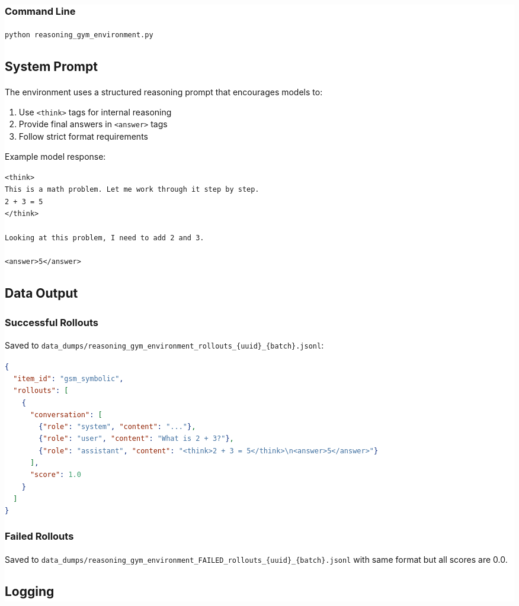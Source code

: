 ### Command Line

```bash
python reasoning_gym_environment.py
```

## System Prompt

The environment uses a structured reasoning prompt that encourages models to:

1. Use `<think>` tags for internal reasoning
2. Provide final answers in `<answer>` tags
3. Follow strict format requirements

Example model response:
```
<think>
This is a math problem. Let me work through it step by step.
2 + 3 = 5
</think>

Looking at this problem, I need to add 2 and 3.

<answer>5</answer>
```

## Data Output

### Successful Rollouts
Saved to `data_dumps/reasoning_gym_environment_rollouts_{uuid}_{batch}.jsonl`:

```json
{
  "item_id": "gsm_symbolic",
  "rollouts": [
    {
      "conversation": [
        {"role": "system", "content": "..."},
        {"role": "user", "content": "What is 2 + 3?"},
        {"role": "assistant", "content": "<think>2 + 3 = 5</think>\n<answer>5</answer>"}
      ],
      "score": 1.0
    }
  ]
}
```

### Failed Rollouts
Saved to `data_dumps/reasoning_gym_environment_FAILED_rollouts_{uuid}_{batch}.jsonl` with same format but all scores are 0.0.

## Logging
